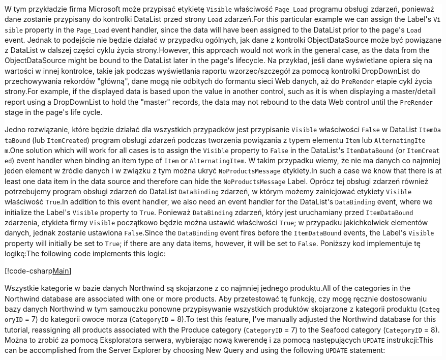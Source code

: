 <span data-ttu-id="1dc02-211">W tym przykładzie firma Microsoft może przypisać etykietę `Visible` właściwość `Page_Load` programu obsługi zdarzeń, ponieważ dane zostanie przypisany do kontrolki DataList przed strony `Load` zdarzeń.</span><span class="sxs-lookup"><span data-stu-id="1dc02-211">For this particular example we can assign the Label's `Visible` property in the `Page_Load` event handler, since the data will have been assigned to the DataList prior to the page's `Load` event.</span></span> <span data-ttu-id="1dc02-212">Jednak to podejście nie będzie działać w przypadku ogólnych, jak dane z kontrolki ObjectDataSource może być powiązane z DataList w dalszej części cyklu życia strony.</span><span class="sxs-lookup"><span data-stu-id="1dc02-212">However, this approach would not work in the general case, as the data from the ObjectDataSource might be bound to the DataList later in the page's lifecycle.</span></span> <span data-ttu-id="1dc02-213">Na przykład, jeśli dane wyświetlane opiera się na wartości w innej kontrolce, takie jak podczas wyświetlania raportu wzorzec/szczegół za pomocą kontrolki DropDownList do przechowywania rekordów "główną", dane mogą nie odbitych do formantu sieci Web danych, aż do `PreRender` etapie cykl życia strony.</span><span class="sxs-lookup"><span data-stu-id="1dc02-213">For example, if the displayed data is based upon the value in another control, such as it is when displaying a master/detail report using a DropDownList to hold the "master" records, the data may not rebound to the data Web control until the `PreRender` stage in the page's life cycle.</span></span>

<span data-ttu-id="1dc02-214">Jedno rozwiązanie, które będzie działać dla wszystkich przypadków jest przypisanie `Visible` właściwości `False` w DataList `ItemDataBound` (lub `ItemCreated`) program obsługi zdarzeń podczas tworzenia powiązania z typem elementu `Item` lub `AlternatingItem`.</span><span class="sxs-lookup"><span data-stu-id="1dc02-214">One solution which will work for all cases is to assign the `Visible` property to `False` in the DataList's `ItemDataBound` (or `ItemCreated`) event handler when binding an item type of `Item` or `AlternatingItem`.</span></span> <span data-ttu-id="1dc02-215">W takim przypadku wiemy, że nie ma danych co najmniej jeden element w źródle danych i w związku z tym można ukryć `NoProductsMessage` etykiety.</span><span class="sxs-lookup"><span data-stu-id="1dc02-215">In such a case we know that there is at least one data item in the data source and therefore can hide the `NoProductsMessage` Label.</span></span> <span data-ttu-id="1dc02-216">Oprócz tej obsługi zdarzeń również potrzebujemy program obsługi zdarzeń do DataList `DataBinding` zdarzeń, w którym możemy zainicjować etykiety `Visible` właściwość `True`.</span><span class="sxs-lookup"><span data-stu-id="1dc02-216">In addition to this event handler, we also need an event handler for the DataList's `DataBinding` event, where we initialize the Label's `Visible` property to `True`.</span></span> <span data-ttu-id="1dc02-217">Ponieważ `DataBinding` zdarzeń, który jest uruchamiany przed `ItemDataBound` zdarzenia, etykieta firmy `Visible` początkowo będzie można ustawić właściwości `True`; w przypadku jakichkolwiek elementów danych, jednak zostanie ustawiona `False`.</span><span class="sxs-lookup"><span data-stu-id="1dc02-217">Since the `DataBinding` event fires before the `ItemDataBound` events, the Label's `Visible` property will initially be set to `True`; if there are any data items, however, it will be set to `False`.</span></span> <span data-ttu-id="1dc02-218">Poniższy kod implementuje tę logikę:</span><span class="sxs-lookup"><span data-stu-id="1dc02-218">The following code implements this logic:</span></span>

[!code-csharp[Main](master-detail-filtering-acess-two-pages-datalist-cs/samples/sample6.cs)]

<span data-ttu-id="1dc02-219">Wszystkie kategorie w bazie danych Northwind są skojarzone z co najmniej jednego produktu.</span><span class="sxs-lookup"><span data-stu-id="1dc02-219">All of the categories in the Northwind database are associated with one or more products.</span></span> <span data-ttu-id="1dc02-220">Aby przetestować tę funkcję, czy mogę ręcznie dostosowaniu bazy danych Northwind w tym samouczku ponowne przypisywanie wszystkich produktów skojarzone z kategorii produktu (`CategoryID` = 7) do kategorii owoce morza (`CategoryID` = 8).</span><span class="sxs-lookup"><span data-stu-id="1dc02-220">To test this feature, I've manually adjusted the Northwind database for this tutorial, reassigning all products associated with the Produce category (`CategoryID` = 7) to the Seafood category (`CategoryID` = 8).</span></span> <span data-ttu-id="1dc02-221">Można to zrobić za pomocą Eksploratora serwera, wybierając nową kwerendę i za pomocą następujących `UPDATE` instrukcji:</span><span class="sxs-lookup"><span data-stu-id="1dc02-221">This can be accomplished from the Server Explorer by choosing New Query and using the following `UPDATE` statement:</span></span>

